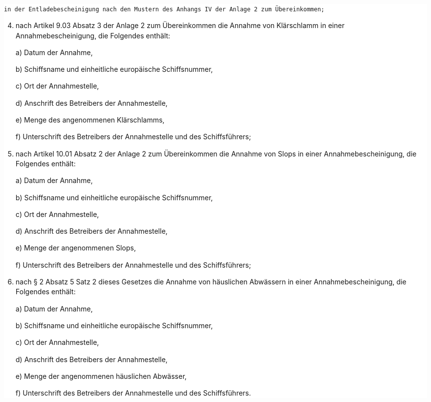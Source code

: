     in der Entladebescheinigung nach den Mustern des Anhangs IV der Anlage 2 zum Übereinkommen;


4.  nach Artikel 9.03 Absatz 3 der Anlage 2 zum Übereinkommen die Annahme von Klärschlamm in einer Annahmebescheinigung, die Folgendes enthält:

    a)  Datum der Annahme,


    b)  Schiffsname und einheitliche europäische Schiffsnummer,


    c)  Ort der Annahmestelle,


    d)  Anschrift des Betreibers der Annahmestelle,


    e)  Menge des angenommenen Klärschlamms,


    f)  Unterschrift des Betreibers der Annahmestelle und des Schiffsführers;





5.  nach Artikel 10.01 Absatz 2 der Anlage 2 zum Übereinkommen die Annahme von Slops in einer Annahmebescheinigung, die Folgendes enthält:

    a)  Datum der Annahme,


    b)  Schiffsname und einheitliche europäische Schiffsnummer,


    c)  Ort der Annahmestelle,


    d)  Anschrift des Betreibers der Annahmestelle,


    e)  Menge der angenommenen Slops,


    f)  Unterschrift des Betreibers der Annahmestelle und des Schiffsführers;





6.  nach § 2 Absatz 5 Satz 2 dieses Gesetzes die Annahme von häuslichen Abwässern in einer Annahmebescheinigung, die Folgendes enthält:

    a)  Datum der Annahme,


    b)  Schiffsname und einheitliche europäische Schiffsnummer,


    c)  Ort der Annahmestelle,


    d)  Anschrift des Betreibers der Annahmestelle,


    e)  Menge der angenommenen häuslichen Abwässer,


    f)  Unterschrift des Betreibers der Annahmestelle und des Schiffsführers.

